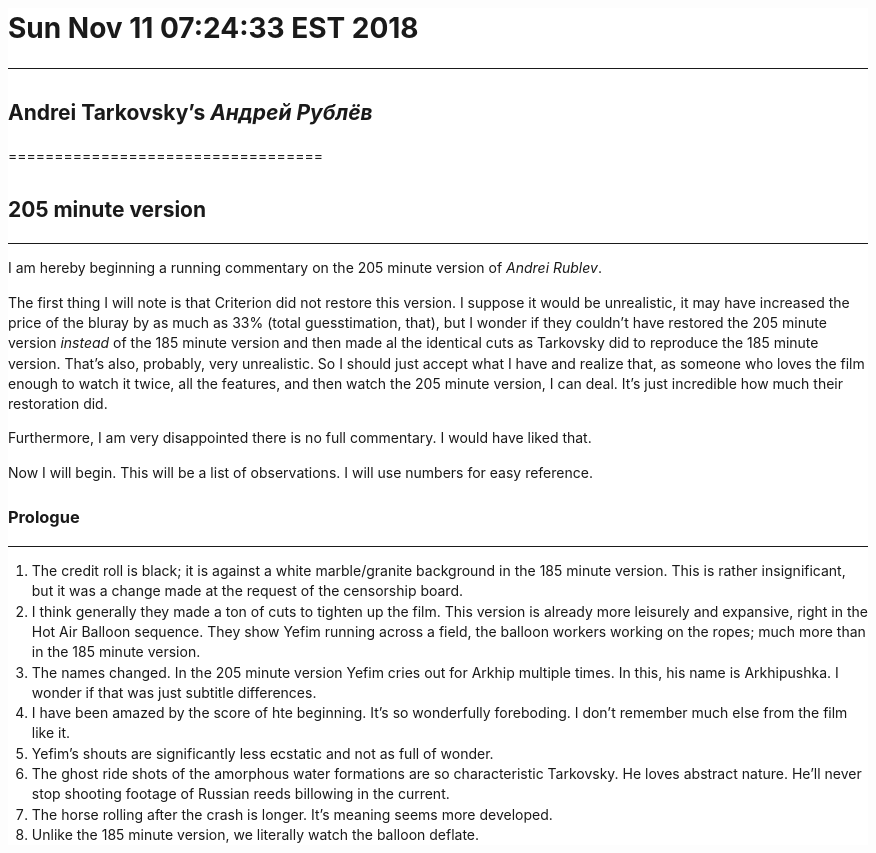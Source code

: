 # Sun Nov 11 07:24:33 EST 2018
----------------------------
## Andrei Tarkovsky’s _Андрей Рублёв_
==================================
## 205 minute version
------------------

I am hereby beginning a running commentary on the 205 minute version of _Andrei
Rublev_.

The first thing I will note is that Criterion did not restore this version. I
suppose it would be unrealistic, it may have increased the price of the bluray
by as much as 33% (total guesstimation, that), but I wonder if they couldn’t
have restored the 205 minute version _instead_ of the 185 minute version and
then made al the identical cuts as Tarkovsky did to reproduce the 185 minute
version. That’s also, probably, very unrealistic. So I should just accept what I
have and realize that, as someone who loves the film enough to watch it twice,
all the features, and then watch the 205 minute version, I can deal. It’s just
incredible how much their restoration did.

Furthermore, I am very disappointed there is no full commentary. I would have
liked that.

Now I will begin. This will be a list of observations. I will use numbers for
easy reference.

### Prologue
--------

1. The credit roll is black; it is against a white marble/granite background in
   the 185 minute version. This is rather insignificant, but it was a change
   made at the request of the censorship board.
2. I think generally they made a ton of cuts to tighten up the film. This
   version is already more leisurely and expansive, right in the Hot Air Balloon
   sequence. They show Yefim running across a field, the balloon workers working
   on the ropes; much more than in the 185 minute version.
3. The names changed. In the 205 minute version Yefim cries out for Arkhip
   multiple times. In this, his name is Arkhipushka. I wonder if that was just
   subtitle differences.
4. I have been amazed by the score of hte beginning. It’s so wonderfully
   foreboding. I don’t remember much else from the film like it.
5. Yefim’s shouts are significantly less ecstatic and not as full of wonder.
6. The ghost ride shots of the amorphous water formations are so characteristic
   Tarkovsky. He loves abstract nature. He’ll never stop shooting footage of
   Russian reeds billowing in the current.
7. The horse rolling after the crash is longer. It’s meaning seems more
   developed.
8. Unlike the 185 minute version, we literally watch the balloon deflate.
